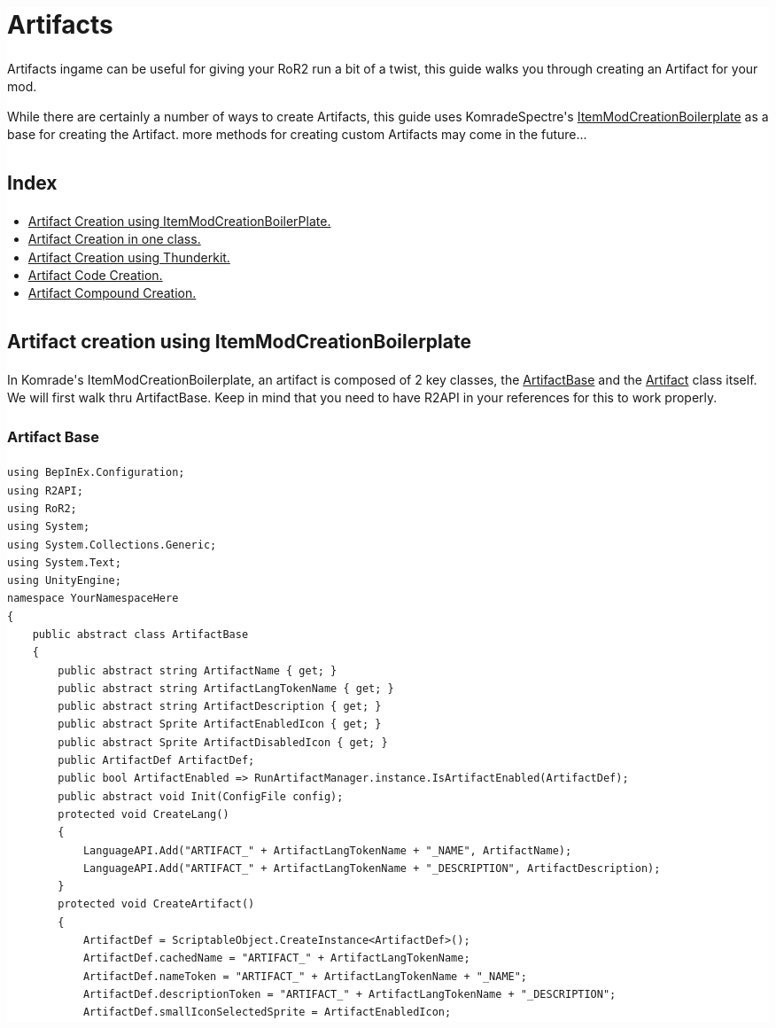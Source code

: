 # Artifacts
Artifacts ingame can be useful for giving your RoR2 run a bit of a twist, this guide walks you through creating an Artifact for your mod.

While there are certainly a number of ways to create Artifacts, this guide uses KomradeSpectre's [ItemModCreationBoilerplate](https://github.com/KomradeSpectre/ItemModCreationBoilerplate) as a base for creating the Artifact. more methods for creating custom Artifacts may come in the future...

## Index
* [Artifact Creation using ItemModCreationBoilerPlate.](https://github.com/risk-of-thunder/R2Wiki/wiki/Creating-Custom-Artifacts#artifact-creation-using-itemmodcreationboilerplate)
* [Artifact Creation in one class.](https://github.com/risk-of-thunder/R2Wiki/wiki/Creating-Custom-Artifacts#artifact-creation-in-one-class)
* [Artifact Creation using Thunderkit.](https://github.com/risk-of-thunder/R2Wiki/wiki/Creating-Custom-Artifacts#artifact-creation-using-thunderkit)
* [Artifact Code Creation.](https://github.com/risk-of-thunder/R2Wiki/wiki/Creating-Custom-Artifacts#artifact-code-creation)
* [Artifact Compound Creation.](https://github.com/risk-of-thunder/R2Wiki/wiki/Creating-Custom-Artifacts#artifactcompound)


## Artifact creation using ItemModCreationBoilerplate
In Komrade's ItemModCreationBoilerplate, an artifact is composed of 2 key classes, the [ArtifactBase](https://github.com/KomradeSpectre/ItemModCreationBoilerplate/blob/master/ItemModCreationBoilerplate/Artifact/ArtifactBase.cs) and the [Artifact](https://github.com/KomradeSpectre/ItemModCreationBoilerplate/blob/master/ItemModCreationBoilerplate/Artifact/ExampleArtifact.cs) class itself. We will first walk thru ArtifactBase. Keep in mind that you need to have R2API in your references for this to work properly.

### Artifact Base

    using BepInEx.Configuration;
	using R2API;
	using RoR2;
	using System;
	using System.Collections.Generic;
	using System.Text;
	using UnityEngine;
	namespace YourNamespaceHere
	{
		public abstract class ArtifactBase
		{
			public abstract string ArtifactName { get; }
			public abstract string ArtifactLangTokenName { get; }
			public abstract string ArtifactDescription { get; }
			public abstract Sprite ArtifactEnabledIcon { get; }
			public abstract Sprite ArtifactDisabledIcon { get; }
			public ArtifactDef ArtifactDef;
			public bool ArtifactEnabled => RunArtifactManager.instance.IsArtifactEnabled(ArtifactDef);
			public abstract void Init(ConfigFile config);
			protected void CreateLang()
			{
				LanguageAPI.Add("ARTIFACT_" + ArtifactLangTokenName + "_NAME", ArtifactName);
				LanguageAPI.Add("ARTIFACT_" + ArtifactLangTokenName + "_DESCRIPTION", ArtifactDescription);
			}
			protected void CreateArtifact()
			{
				ArtifactDef = ScriptableObject.CreateInstance<ArtifactDef>();
				ArtifactDef.cachedName = "ARTIFACT_" + ArtifactLangTokenName;
				ArtifactDef.nameToken = "ARTIFACT_" + ArtifactLangTokenName + "_NAME";
				ArtifactDef.descriptionToken = "ARTIFACT_" + ArtifactLangTokenName + "_DESCRIPTION";
				ArtifactDef.smallIconSelectedSprite = ArtifactEnabledIcon;